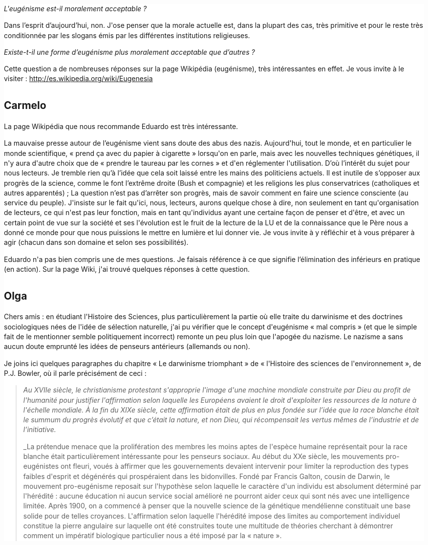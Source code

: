 </figure>

_L'eugénisme est-il moralement acceptable ?_

Dans l’esprit d’aujourd’hui, non. J'ose penser que la morale actuelle est, dans la plupart des cas, très primitive et pour le reste très conditionnée par les slogans émis par les différentes institutions religieuses.

_Existe-t-il une forme d’eugénisme plus moralement acceptable que d’autres ?_

Cette question a de nombreuses réponses sur la page Wikipédia (eugénisme), très intéressantes en effet. Je vous invite à le visiter : http://es.wikipedia.org/wiki/Eugenesia

## Carmelo

La page Wikipédia que nous recommande Eduardo est très intéressante.

La mauvaise presse autour de l’eugénisme vient sans doute des abus des nazis. Aujourd'hui, tout le monde, et en particulier le monde scientifique, « prend ça avec du papier à cigarette » lorsqu'on en parle, mais avec les nouvelles techniques génétiques, il n'y aura d'autre choix que de « prendre le taureau par les cornes » et d'en réglementer l'utilisation. D’où l’intérêt du sujet pour nous lecteurs. Je tremble rien qu’à l’idée que cela soit laissé entre les mains des politiciens actuels. Il est inutile de s’opposer aux progrès de la science, comme le font l’extrême droite (Bush et compagnie) et les religions les plus conservatrices (catholiques et autres apparentés) ; La question n’est pas d’arrêter son progrès, mais de savoir comment en faire une science consciente (au service du peuple). J'insiste sur le fait qu'ici, nous, lecteurs, aurons quelque chose à dire, non seulement en tant qu'organisation de lecteurs, ce qui n'est pas leur fonction, mais en tant qu'individus ayant une certaine façon de penser et d'être, et avec un certain point de vue sur la société et ses l'évolution est le fruit de la lecture de la LU et de la connaissance que le Père nous a donné ce monde pour que nous puissions le mettre en lumière et lui donner vie. Je vous invite à y réfléchir et à vous préparer à agir (chacun dans son domaine et selon ses possibilités).

Eduardo n'a pas bien compris une de mes questions. Je faisais référence à ce que signifie l’élimination des inférieurs en pratique (en action). Sur la page Wiki, j'ai trouvé quelques réponses à cette question.

## Olga

Chers amis : en étudiant l'Histoire des Sciences, plus particulièrement la partie où elle traite du darwinisme et des doctrines sociologiques nées de l'idée de sélection naturelle, j'ai pu vérifier que le concept d'eugénisme « mal compris » (et que le simple fait de le mentionner semble politiquement incorrect) remonte un peu plus loin que l'apogée du nazisme. Le nazisme a sans aucun doute emprunté les idées de penseurs antérieurs (allemands ou non).

Je joins ici quelques paragraphes du chapitre « Le darwinisme triomphant » de « l'Histoire des sciences de l'environnement », de P.J. Bowler, où il parle précisément de ceci :

> _Au XVIIe siècle, le christianisme protestant s'approprie l'image d'une machine mondiale construite par Dieu au profit de l'humanité pour justifier l'affirmation selon laquelle les Européens avaient le droit d'exploiter les ressources de la nature à l'échelle mondiale. À la fin du XIXe siècle, cette affirmation était de plus en plus fondée sur l’idée que la race blanche était le summum du progrès évolutif et que c’était la nature, et non Dieu, qui récompensait les vertus mêmes de l’industrie et de l’initiative._
> 
> _La prétendue menace que la prolifération des membres les moins aptes de l'espèce humaine représentait pour la race blanche était particulièrement intéressante pour les penseurs sociaux. Au début du XXe siècle, les mouvements pro-eugénistes ont fleuri, voués à affirmer que les gouvernements devaient intervenir pour limiter la reproduction des types faibles d'esprit et dégénérés qui prospéraient dans les bidonvilles. Fondé par Francis Galton, cousin de Darwin, le mouvement pro-eugénisme reposait sur l'hypothèse selon laquelle le caractère d'un individu est absolument déterminé par l'hérédité : aucune éducation ni aucun service social amélioré ne pourront aider ceux qui sont nés avec une intelligence limitée. Après 1900, on a commencé à penser que la nouvelle science de la génétique mendélienne constituait une base solide pour de telles croyances. L'affirmation selon laquelle l'hérédité impose des limites au comportement individuel constitue la pierre angulaire sur laquelle ont été construites toute une multitude de théories cherchant à démontrer comment un impératif biologique particulier nous a été imposé par la « nature ».
> 